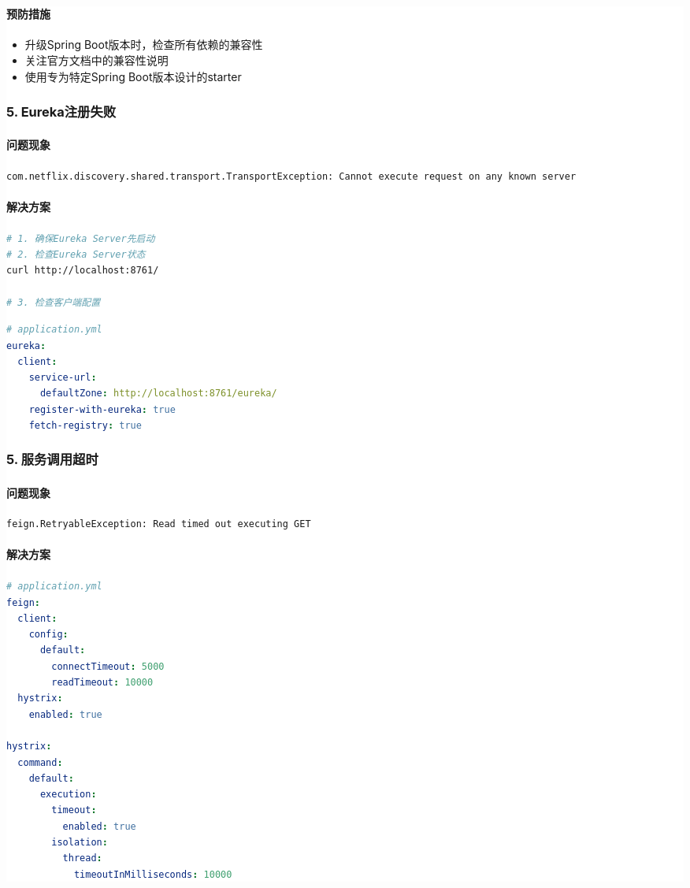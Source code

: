 #### 预防措施
- 升级Spring Boot版本时，检查所有依赖的兼容性
- 关注官方文档中的兼容性说明
- 使用专为特定Spring Boot版本设计的starter

### 5. Eureka注册失败

#### 问题现象
```
com.netflix.discovery.shared.transport.TransportException: Cannot execute request on any known server
```

#### 解决方案
```bash
# 1. 确保Eureka Server先启动
# 2. 检查Eureka Server状态
curl http://localhost:8761/

# 3. 检查客户端配置
```

```yaml
# application.yml
eureka:
  client:
    service-url:
      defaultZone: http://localhost:8761/eureka/
    register-with-eureka: true
    fetch-registry: true
```

### 5. 服务调用超时

#### 问题现象
```
feign.RetryableException: Read timed out executing GET
```

#### 解决方案
```yaml
# application.yml
feign:
  client:
    config:
      default:
        connectTimeout: 5000
        readTimeout: 10000
  hystrix:
    enabled: true

hystrix:
  command:
    default:
      execution:
        timeout:
          enabled: true
        isolation:
          thread:
            timeoutInMilliseconds: 10000
```
